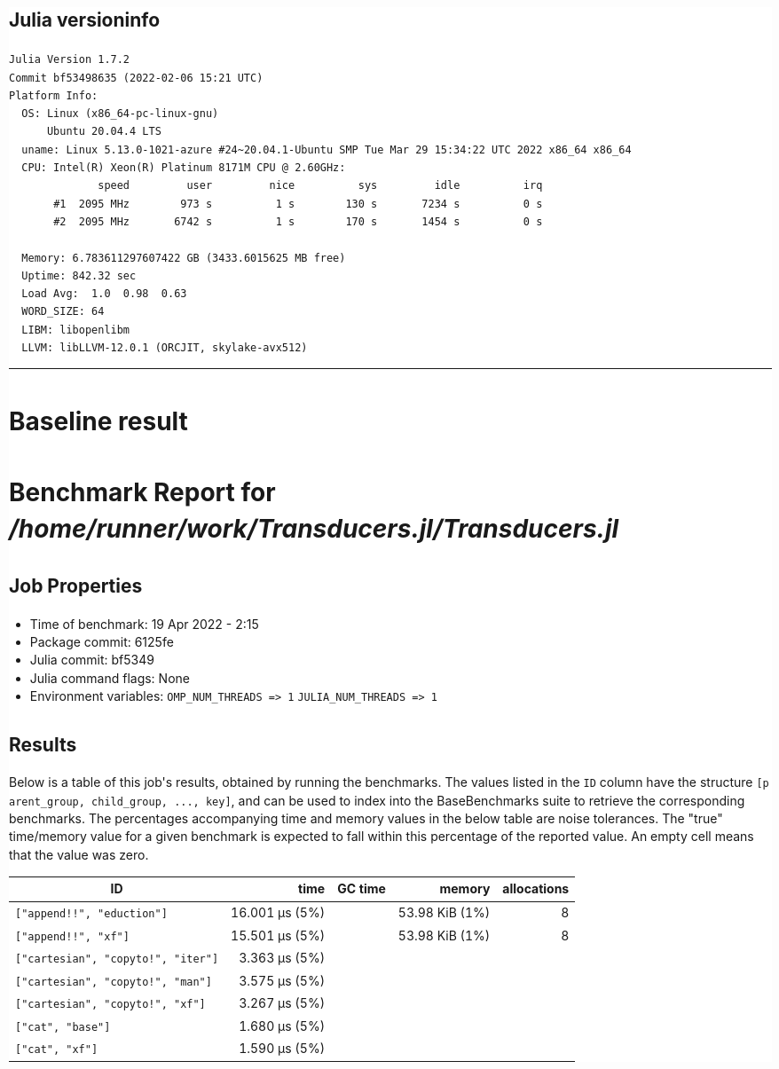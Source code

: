 ## Julia versioninfo
```
Julia Version 1.7.2
Commit bf53498635 (2022-02-06 15:21 UTC)
Platform Info:
  OS: Linux (x86_64-pc-linux-gnu)
      Ubuntu 20.04.4 LTS
  uname: Linux 5.13.0-1021-azure #24~20.04.1-Ubuntu SMP Tue Mar 29 15:34:22 UTC 2022 x86_64 x86_64
  CPU: Intel(R) Xeon(R) Platinum 8171M CPU @ 2.60GHz: 
              speed         user         nice          sys         idle          irq
       #1  2095 MHz        973 s          1 s        130 s       7234 s          0 s
       #2  2095 MHz       6742 s          1 s        170 s       1454 s          0 s
       
  Memory: 6.783611297607422 GB (3433.6015625 MB free)
  Uptime: 842.32 sec
  Load Avg:  1.0  0.98  0.63
  WORD_SIZE: 64
  LIBM: libopenlibm
  LLVM: libLLVM-12.0.1 (ORCJIT, skylake-avx512)
```

---
# Baseline result
# Benchmark Report for */home/runner/work/Transducers.jl/Transducers.jl*

## Job Properties
* Time of benchmark: 19 Apr 2022 - 2:15
* Package commit: 6125fe
* Julia commit: bf5349
* Julia command flags: None
* Environment variables: `OMP_NUM_THREADS => 1` `JULIA_NUM_THREADS => 1`

## Results
Below is a table of this job's results, obtained by running the benchmarks.
The values listed in the `ID` column have the structure `[parent_group, child_group, ..., key]`, and can be used to
index into the BaseBenchmarks suite to retrieve the corresponding benchmarks.
The percentages accompanying time and memory values in the below table are noise tolerances. The "true"
time/memory value for a given benchmark is expected to fall within this percentage of the reported value.
An empty cell means that the value was zero.

| ID                                                             | time            | GC time | memory          | allocations |
|----------------------------------------------------------------|----------------:|--------:|----------------:|------------:|
| `["append!!", "eduction"]`                                     |  16.001 μs (5%) |         |  53.98 KiB (1%) |           8 |
| `["append!!", "xf"]`                                           |  15.501 μs (5%) |         |  53.98 KiB (1%) |           8 |
| `["cartesian", "copyto!", "iter"]`                             |   3.363 μs (5%) |         |                 |             |
| `["cartesian", "copyto!", "man"]`                              |   3.575 μs (5%) |         |                 |             |
| `["cartesian", "copyto!", "xf"]`                               |   3.267 μs (5%) |         |                 |             |
| `["cat", "base"]`                                              |   1.680 μs (5%) |         |                 |             |
| `["cat", "xf"]`                                                |   1.590 μs (5%) |         |                 |             |